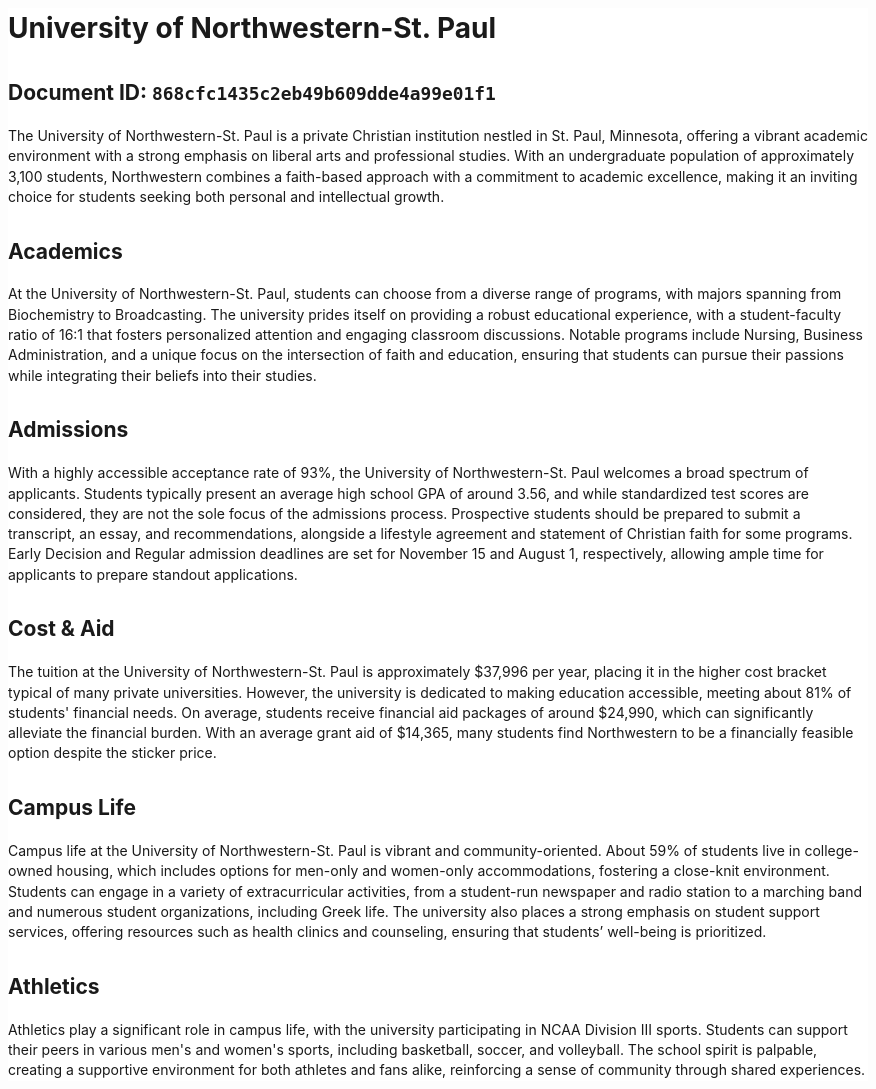 # University of Northwestern-St. Paul

**Document ID:** `868cfc1435c2eb49b609dde4a99e01f1`
---

The University of Northwestern-St. Paul is a private Christian institution nestled in St. Paul, Minnesota, offering a vibrant academic environment with a strong emphasis on liberal arts and professional studies. With an undergraduate population of approximately 3,100 students, Northwestern combines a faith-based approach with a commitment to academic excellence, making it an inviting choice for students seeking both personal and intellectual growth.

## Academics
At the University of Northwestern-St. Paul, students can choose from a diverse range of programs, with majors spanning from Biochemistry to Broadcasting. The university prides itself on providing a robust educational experience, with a student-faculty ratio of 16:1 that fosters personalized attention and engaging classroom discussions. Notable programs include Nursing, Business Administration, and a unique focus on the intersection of faith and education, ensuring that students can pursue their passions while integrating their beliefs into their studies.

## Admissions
With a highly accessible acceptance rate of 93%, the University of Northwestern-St. Paul welcomes a broad spectrum of applicants. Students typically present an average high school GPA of around 3.56, and while standardized test scores are considered, they are not the sole focus of the admissions process. Prospective students should be prepared to submit a transcript, an essay, and recommendations, alongside a lifestyle agreement and statement of Christian faith for some programs. Early Decision and Regular admission deadlines are set for November 15 and August 1, respectively, allowing ample time for applicants to prepare standout applications.

## Cost & Aid
The tuition at the University of Northwestern-St. Paul is approximately $37,996 per year, placing it in the higher cost bracket typical of many private universities. However, the university is dedicated to making education accessible, meeting about 81% of students' financial needs. On average, students receive financial aid packages of around $24,990, which can significantly alleviate the financial burden. With an average grant aid of $14,365, many students find Northwestern to be a financially feasible option despite the sticker price.

## Campus Life
Campus life at the University of Northwestern-St. Paul is vibrant and community-oriented. About 59% of students live in college-owned housing, which includes options for men-only and women-only accommodations, fostering a close-knit environment. Students can engage in a variety of extracurricular activities, from a student-run newspaper and radio station to a marching band and numerous student organizations, including Greek life. The university also places a strong emphasis on student support services, offering resources such as health clinics and counseling, ensuring that students’ well-being is prioritized.

## Athletics
Athletics play a significant role in campus life, with the university participating in NCAA Division III sports. Students can support their peers in various men's and women's sports, including basketball, soccer, and volleyball. The school spirit is palpable, creating a supportive environment for both athletes and fans alike, reinforcing a sense of community through shared experiences.
